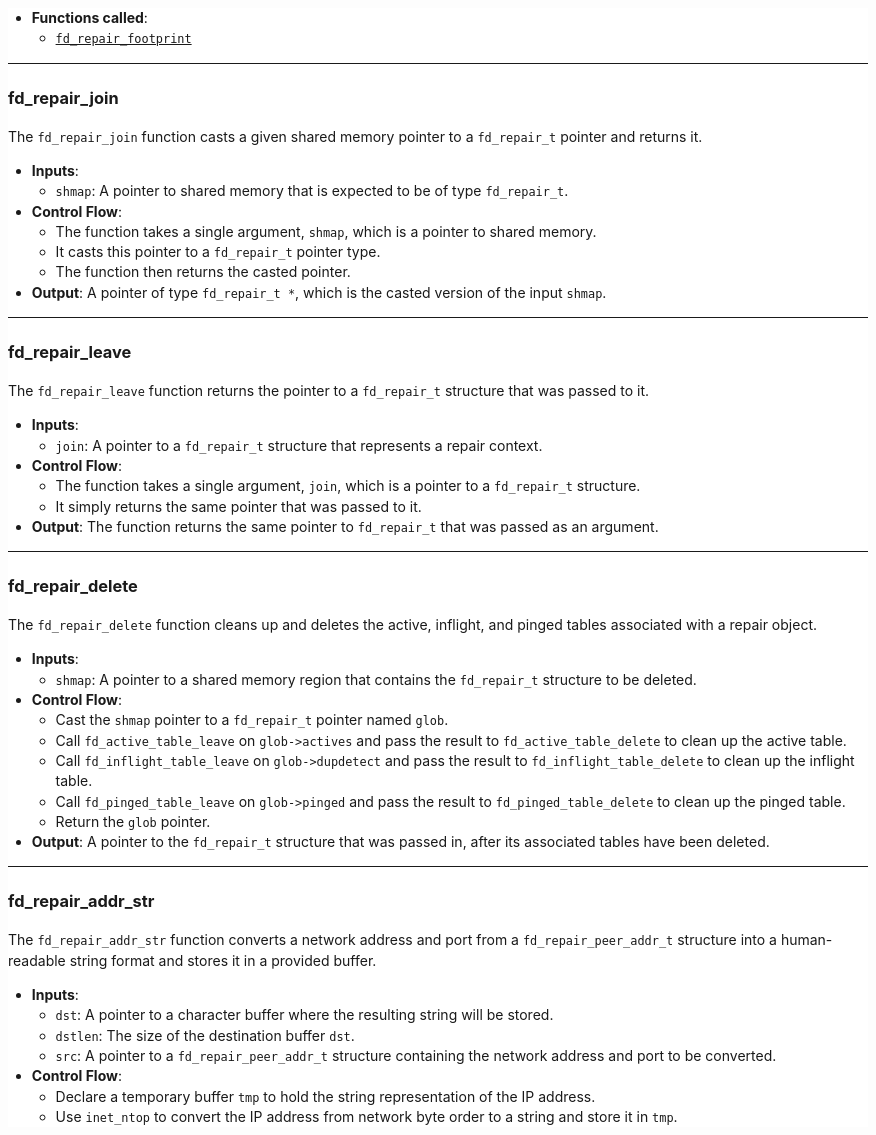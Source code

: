 - **Functions called**:
    - [`fd_repair_footprint`](fd_repair.h.driver.md#fd_repair_footprint)


---
### fd\_repair\_join
The `fd_repair_join` function casts a given shared memory pointer to a `fd_repair_t` pointer and returns it.
- **Inputs**:
    - `shmap`: A pointer to shared memory that is expected to be of type `fd_repair_t`.
- **Control Flow**:
    - The function takes a single argument, `shmap`, which is a pointer to shared memory.
    - It casts this pointer to a `fd_repair_t` pointer type.
    - The function then returns the casted pointer.
- **Output**: A pointer of type `fd_repair_t *`, which is the casted version of the input `shmap`.


---
### fd\_repair\_leave
The `fd_repair_leave` function returns the pointer to a `fd_repair_t` structure that was passed to it.
- **Inputs**:
    - `join`: A pointer to a `fd_repair_t` structure that represents a repair context.
- **Control Flow**:
    - The function takes a single argument, `join`, which is a pointer to a `fd_repair_t` structure.
    - It simply returns the same pointer that was passed to it.
- **Output**: The function returns the same pointer to `fd_repair_t` that was passed as an argument.


---
### fd\_repair\_delete
The `fd_repair_delete` function cleans up and deletes the active, inflight, and pinged tables associated with a repair object.
- **Inputs**:
    - `shmap`: A pointer to a shared memory region that contains the `fd_repair_t` structure to be deleted.
- **Control Flow**:
    - Cast the `shmap` pointer to a `fd_repair_t` pointer named `glob`.
    - Call `fd_active_table_leave` on `glob->actives` and pass the result to `fd_active_table_delete` to clean up the active table.
    - Call `fd_inflight_table_leave` on `glob->dupdetect` and pass the result to `fd_inflight_table_delete` to clean up the inflight table.
    - Call `fd_pinged_table_leave` on `glob->pinged` and pass the result to `fd_pinged_table_delete` to clean up the pinged table.
    - Return the `glob` pointer.
- **Output**: A pointer to the `fd_repair_t` structure that was passed in, after its associated tables have been deleted.


---
### fd\_repair\_addr\_str
The `fd_repair_addr_str` function converts a network address and port from a `fd_repair_peer_addr_t` structure into a human-readable string format and stores it in a provided buffer.
- **Inputs**:
    - `dst`: A pointer to a character buffer where the resulting string will be stored.
    - `dstlen`: The size of the destination buffer `dst`.
    - `src`: A pointer to a `fd_repair_peer_addr_t` structure containing the network address and port to be converted.
- **Control Flow**:
    - Declare a temporary buffer `tmp` to hold the string representation of the IP address.
    - Use `inet_ntop` to convert the IP address from network byte order to a string and store it in `tmp`.